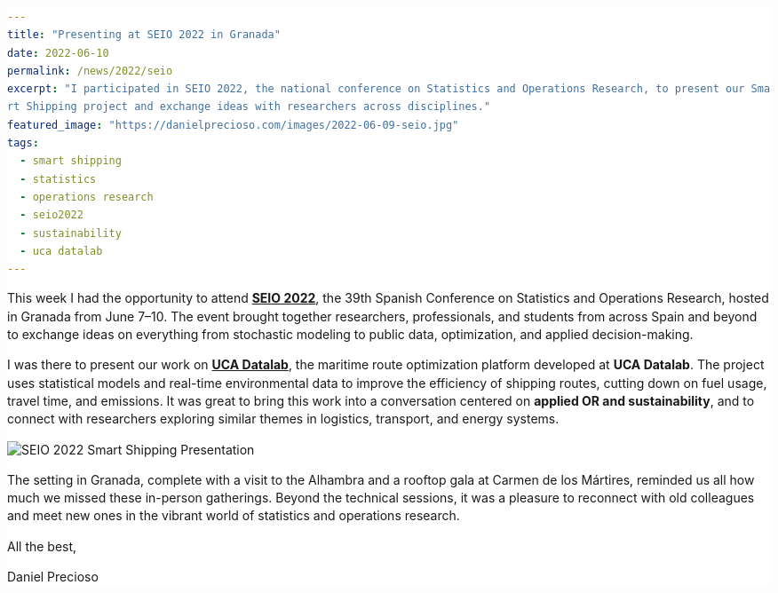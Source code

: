 ```yaml
---
title: "Presenting at SEIO 2022 in Granada"
date: 2022-06-10
permalink: /news/2022/seio
excerpt: "I participated in SEIO 2022, the national conference on Statistics and Operations Research, to present our Smart Shipping project and exchange ideas with researchers across disciplines."
featured_image: "https://danielprecioso.com/images/2022-06-09-seio.jpg"
tags:
  - smart shipping
  - statistics
  - operations research
  - seio2022
  - sustainability
  - uca datalab
---
```


This week I had the opportunity to attend [**SEIO 2022**](https://seio2022.confereasy.com), the 39th Spanish Conference on Statistics and Operations Research, hosted in Granada from June 7–10. The event brought together researchers, professionals, and students from across Spain and beyond to exchange ideas on everything from stochastic modeling to public data, optimization, and applied decision-making.

I was there to present our work on [**UCA Datalab**](https://datalab.uca.es), the maritime route optimization platform developed at **UCA Datalab**. The project uses statistical models and real-time environmental data to improve the efficiency of shipping routes, cutting down on fuel usage, travel time, and emissions. It was great to bring this work into a conversation centered on **applied OR and sustainability**, and to connect with researchers exploring similar themes in logistics, transport, and energy systems.

<img src="{{ page.featured_image }}" alt="SEIO 2022 Smart Shipping Presentation" width="100%"/>

The setting in Granada, complete with a visit to the Alhambra and a rooftop gala at Carmen de los Mártires, reminded us all how much we missed these in-person gatherings. Beyond the technical sessions, it was a pleasure to reconnect with old colleagues and meet new ones in the vibrant world of statistics and operations research.

All the best,

Daniel Precioso
